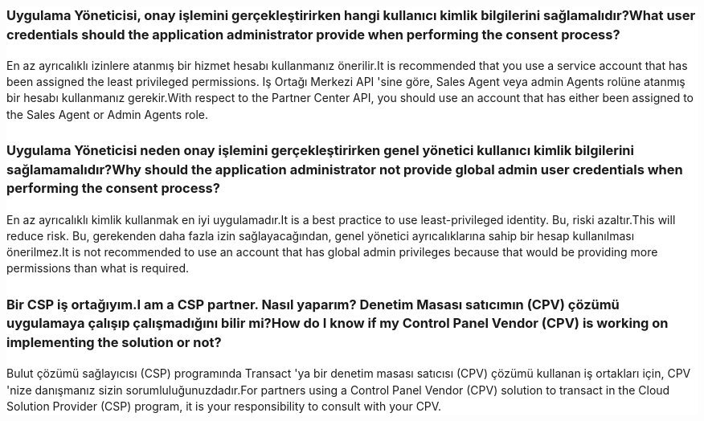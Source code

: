 ### <a name="what-user-credentials-should-the-application-administrator-provide-when-performing-the-consent-process"></a><span data-ttu-id="a22e8-264">Uygulama Yöneticisi, onay işlemini gerçekleştirirken hangi kullanıcı kimlik bilgilerini sağlamalıdır?</span><span class="sxs-lookup"><span data-stu-id="a22e8-264">What user credentials should the application administrator provide when performing the consent process?</span></span>

<span data-ttu-id="a22e8-265">En az ayrıcalıklı izinlere atanmış bir hizmet hesabı kullanmanız önerilir.</span><span class="sxs-lookup"><span data-stu-id="a22e8-265">It is recommended that you use a service account that has been assigned the least privileged permissions.</span></span> <span data-ttu-id="a22e8-266">Iş Ortağı Merkezi API 'sine göre, Sales Agent veya admin Agents rolüne atanmış bir hesabı kullanmanız gerekir.</span><span class="sxs-lookup"><span data-stu-id="a22e8-266">With respect to the Partner Center API, you should use an account that has either been assigned to the Sales Agent or Admin Agents role.</span></span>

### <a name="why-should-the-application-administrator-not-provide-global-admin-user-credentials-when-performing-the-consent-process"></a><span data-ttu-id="a22e8-267">Uygulama Yöneticisi neden onay işlemini gerçekleştirirken genel yönetici kullanıcı kimlik bilgilerini sağlamamalıdır?</span><span class="sxs-lookup"><span data-stu-id="a22e8-267">Why should the application administrator not provide global admin user credentials when performing the consent process?</span></span>

<span data-ttu-id="a22e8-268">En az ayrıcalıklı kimlik kullanmak en iyi uygulamadır.</span><span class="sxs-lookup"><span data-stu-id="a22e8-268">It is a best practice to use least-privileged identity.</span></span>  <span data-ttu-id="a22e8-269">Bu, riski azaltır.</span><span class="sxs-lookup"><span data-stu-id="a22e8-269">This will reduce risk.</span></span> <span data-ttu-id="a22e8-270">Bu, gerekenden daha fazla izin sağlayacağından, genel yönetici ayrıcalıklarına sahip bir hesap kullanılması önerilmez.</span><span class="sxs-lookup"><span data-stu-id="a22e8-270">It is not recommended to use an account that has global admin privileges because that would be providing more permissions than what is required.</span></span>

### <a name="i-am-a-csp-partner-how-do-i-know-if-my-control-panel-vendor-cpv-is-working-on-implementing-the-solution-or-not"></a><span data-ttu-id="a22e8-271">Bir CSP iş ortağıyım.</span><span class="sxs-lookup"><span data-stu-id="a22e8-271">I am a CSP partner.</span></span> <span data-ttu-id="a22e8-272">Nasıl yaparım? Denetim Masası satıcımın (CPV) çözümü uygulamaya çalışıp çalışmadığını bilir mi?</span><span class="sxs-lookup"><span data-stu-id="a22e8-272">How do I know if my Control Panel Vendor (CPV) is working on implementing the solution or not?</span></span>

<span data-ttu-id="a22e8-273">Bulut çözümü sağlayıcısı (CSP) programında Transact 'ya bir denetim masası satıcısı (CPV) çözümü kullanan iş ortakları için, CPV 'nize danışmanız sizin sorumluluğunuzdadır.</span><span class="sxs-lookup"><span data-stu-id="a22e8-273">For partners using a Control Panel Vendor (CPV) solution to transact in the Cloud Solution Provider (CSP) program, it is your responsibility to consult with your CPV.</span></span>
